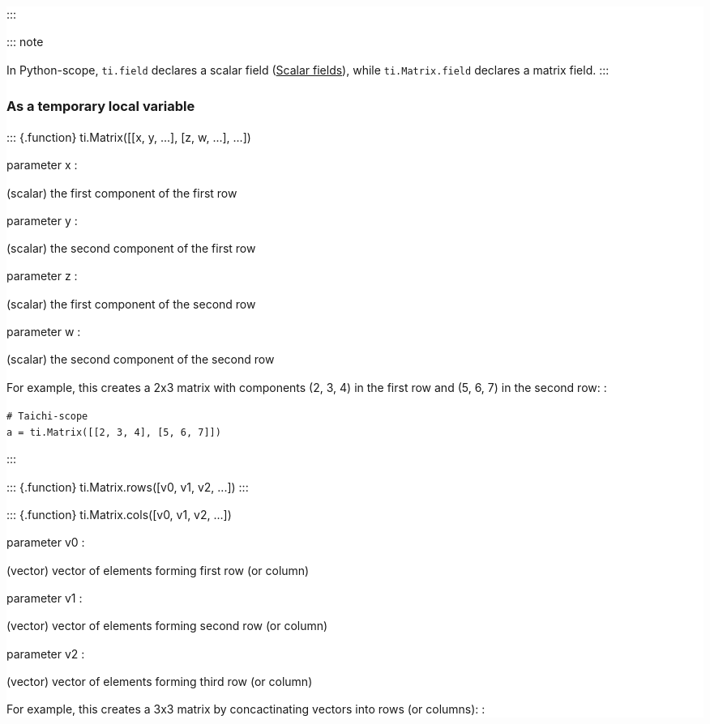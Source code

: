 :::

::: note

In Python-scope, `ti.field` declares a scalar field ([Scalar fields](./scalar_field.md)), while `ti.Matrix.field` declares a matrix field. :::

### As a temporary local variable

::: {.function} ti.Matrix(\[\[x, y, \...\], \[z, w, \...\], \...\])

parameter x
:

(scalar) the first component of the first row

parameter y
:

(scalar) the second component of the first row

parameter z
:

(scalar) the first component of the second row

parameter w
:

(scalar) the second component of the second row

For example, this creates a 2x3 matrix with components (2, 3, 4) in the first row and (5, 6, 7) in the second row: :

    # Taichi-scope
    a = ti.Matrix([[2, 3, 4], [5, 6, 7]])

:::

::: {.function} ti.Matrix.rows(\[v0, v1, v2, \...\]) :::

::: {.function} ti.Matrix.cols(\[v0, v1, v2, \...\])

parameter v0
:

(vector) vector of elements forming first row (or column)

parameter v1
:

(vector) vector of elements forming second row (or column)

parameter v2
:

(vector) vector of elements forming third row (or column)

For example, this creates a 3x3 matrix by concactinating vectors into rows (or columns): :
